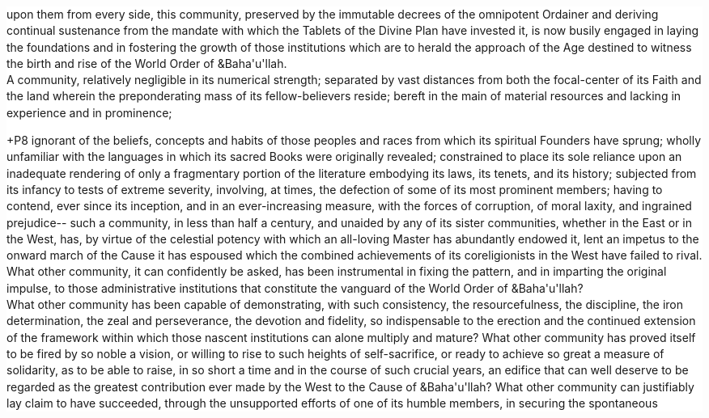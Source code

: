 upon them from every side, this community, preserved by 
the immutable decrees of the omnipotent Ordainer and deriving 
continual sustenance from the mandate with which 
the Tablets of the Divine Plan have invested it, is now busily 
engaged in laying the foundations and in fostering the 
growth of those institutions which are to herald the approach 
of the Age destined to witness the birth and rise of 
the World Order of &amp;Baha'u'llah.  
     A community, relatively negligible in its numerical 
strength; separated by vast distances from both the focal-center 
of its Faith and the land wherein the preponderating 
mass of its fellow-believers reside; bereft in the main of material 
resources and lacking in experience and in prominence; 
 
+P8 
ignorant of the beliefs, concepts and habits of those 
peoples and races from which its spiritual Founders have 
sprung; wholly unfamiliar with the languages in which its 
sacred Books were originally revealed; constrained to place 
its sole reliance upon an inadequate rendering of only a 
fragmentary portion of the literature embodying its laws, its 
tenets, and its history; subjected from its infancy to tests of 
extreme severity, involving, at times, the defection of some 
of its most prominent members; having to contend, ever 
since its inception, and in an ever-increasing measure, with 
the forces of corruption, of moral laxity, and ingrained prejudice--
such a community, in less than half a century, and 
unaided by any of its sister communities, whether in the 
East or in the West, has, by virtue of the celestial potency 
with which an all-loving Master has abundantly endowed 
it, lent an impetus to the onward march of the Cause it has 
espoused which the combined achievements of its coreligionists 
in the West have failed to rival.  
     What other community, it can confidently be asked, 
has been instrumental in fixing the pattern, and in imparting 
the original impulse, to those administrative institutions that 
constitute the vanguard of the World Order of &amp;Baha'u'llah?  
What other community has been capable of demonstrating, 
with such consistency, the resourcefulness, the discipline, 
the iron determination, the zeal and perseverance, the devotion 
and fidelity, so indispensable to the erection and the 
continued extension of the framework within which those 
nascent institutions can alone multiply and mature?  What 
other community has proved itself to be fired by so noble a 
vision, or willing to rise to such heights of self-sacrifice, or 
ready to achieve so great a measure of solidarity, as to be 
able to raise, in so short a time and in the course of such 
crucial years, an edifice that can well deserve to be regarded 
as the greatest contribution ever made by the West to the 
Cause of &amp;Baha'u'llah?  What other community can justifiably 
lay claim to have succeeded, through the unsupported efforts 
of one of its humble members, in securing the spontaneous 
 